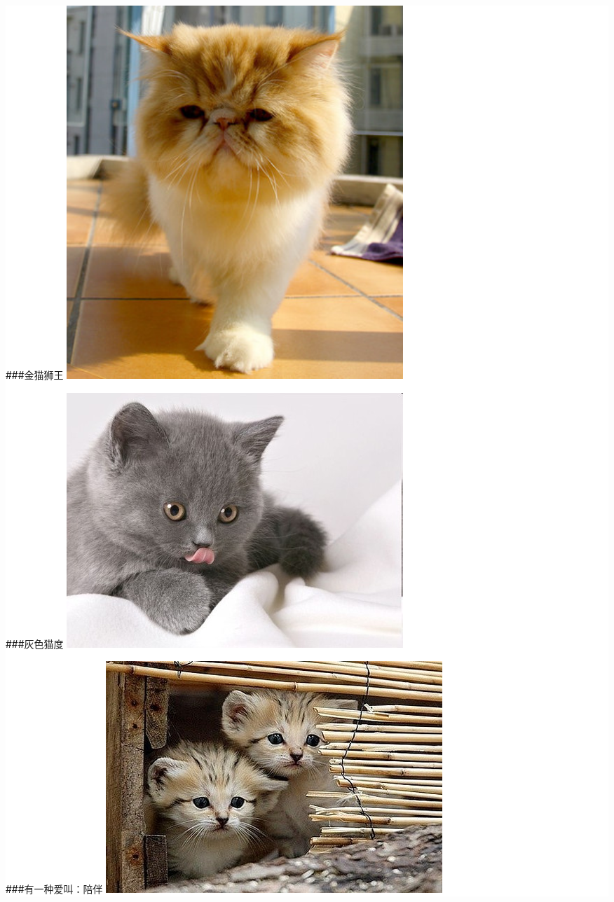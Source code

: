 ###金猫狮王
<img src="/media/pub/life/photo/mengmao-8.jpg" width="480px" alt="萌猫" ></img>

###灰色猫度
<img src="/media/pub/life/photo/mengmao-9.jpg" width="480px" alt="萌猫" ></img>

###有一种爱叫：陪伴
<img src="/media/pub/life/photo/mengmao-10.jpg" width="480px" alt="萌猫" ></img>
